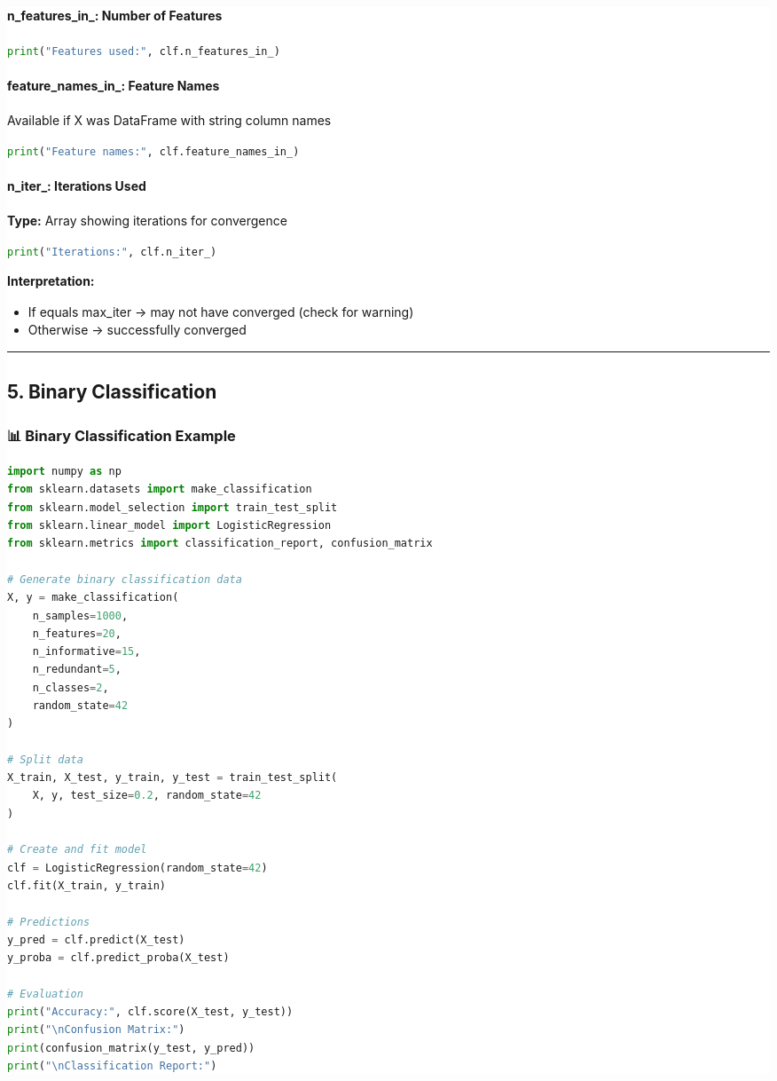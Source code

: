 #### n_features_in_: Number of Features

```python
print("Features used:", clf.n_features_in_)
```

#### feature_names_in_: Feature Names

Available if X was DataFrame with string column names

```python
print("Feature names:", clf.feature_names_in_)
```

#### n_iter_: Iterations Used

**Type:** Array showing iterations for convergence

```python
print("Iterations:", clf.n_iter_)
```

**Interpretation:**
- If equals max_iter → may not have converged (check for warning)
- Otherwise → successfully converged

---

## 5. Binary Classification

### 📊 Binary Classification Example

```python
import numpy as np
from sklearn.datasets import make_classification
from sklearn.model_selection import train_test_split
from sklearn.linear_model import LogisticRegression
from sklearn.metrics import classification_report, confusion_matrix

# Generate binary classification data
X, y = make_classification(
    n_samples=1000,
    n_features=20,
    n_informative=15,
    n_redundant=5,
    n_classes=2,
    random_state=42
)

# Split data
X_train, X_test, y_train, y_test = train_test_split(
    X, y, test_size=0.2, random_state=42
)

# Create and fit model
clf = LogisticRegression(random_state=42)
clf.fit(X_train, y_train)

# Predictions
y_pred = clf.predict(X_test)
y_proba = clf.predict_proba(X_test)

# Evaluation
print("Accuracy:", clf.score(X_test, y_test))
print("\nConfusion Matrix:")
print(confusion_matrix(y_test, y_pred))
print("\nClassification Report:")
```